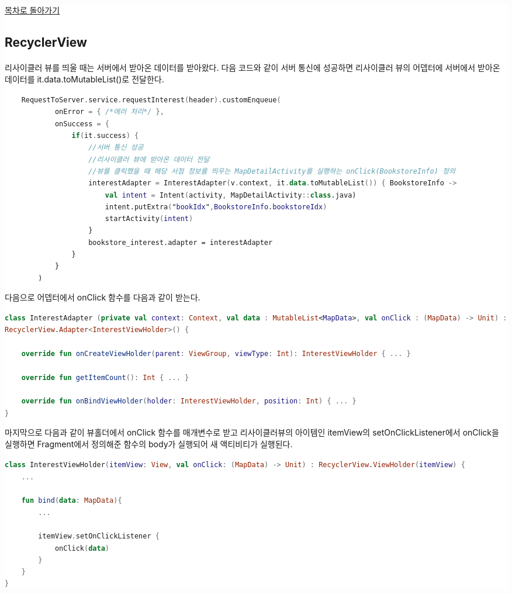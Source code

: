 [목차로 돌아가기](#Contents)

## RecyclerView

리사이클러 뷰를 띄울 때는 서버에서 받아온 데이터를 받아왔다. 다음 코드와 같이 서버 통신에 성공하면 리사이클러 뷰의 어뎁터에 서버에서 받아온 데이터를 it.data.toMutableList()로 전달한다.

```kotlin
    RequestToServer.service.requestInterest(header).customEnqueue(
            onError = { /*에러 처리*/ },
            onSuccess = {
                if(it.success) {
                    //서버 통신 성공
                    //리사이클러 뷰에 받아온 데이터 전달
                    //뷰를 클릭했을 때 해당 서점 정보를 띄우는 MapDetailActivity를 실행하는 onClick(BookstoreInfo) 정의
                    interestAdapter = InterestAdapter(v.context, it.data.toMutableList()) { BookstoreInfo ->
                        val intent = Intent(activity, MapDetailActivity::class.java)
                        intent.putExtra("bookIdx",BookstoreInfo.bookstoreIdx)
                        startActivity(intent)
                    }
                    bookstore_interest.adapter = interestAdapter
                }
            }
        )
```

다음으로 어뎁터에서 onClick 함수를 다음과 같이 받는다.

```kotlin
class InterestAdapter (private val context: Context, val data : MutableList<MapData>, val onClick : (MapData) -> Unit) : RecyclerView.Adapter<InterestViewHolder>() {

    override fun onCreateViewHolder(parent: ViewGroup, viewType: Int): InterestViewHolder { ... }

    override fun getItemCount(): Int { ... }

    override fun onBindViewHolder(holder: InterestViewHolder, position: Int) { ... }
}
```

마지막으로 다음과 같이 뷰홀더에서 onClick 함수를 매개변수로 받고 리사이클러뷰의 아이템인 itemView의 setOnClickListener에서 onClick을 실행하면 Fragment에서 정의해준 함수의 body가 실행되어 새 액티비티가 실행된다.

```kotlin
class InterestViewHolder(itemView: View, val onClick: (MapData) -> Unit) : RecyclerView.ViewHolder(itemView) {
    ...

    fun bind(data: MapData){
        ...

        itemView.setOnClickListener {
            onClick(data)
        }
    }
}
```
